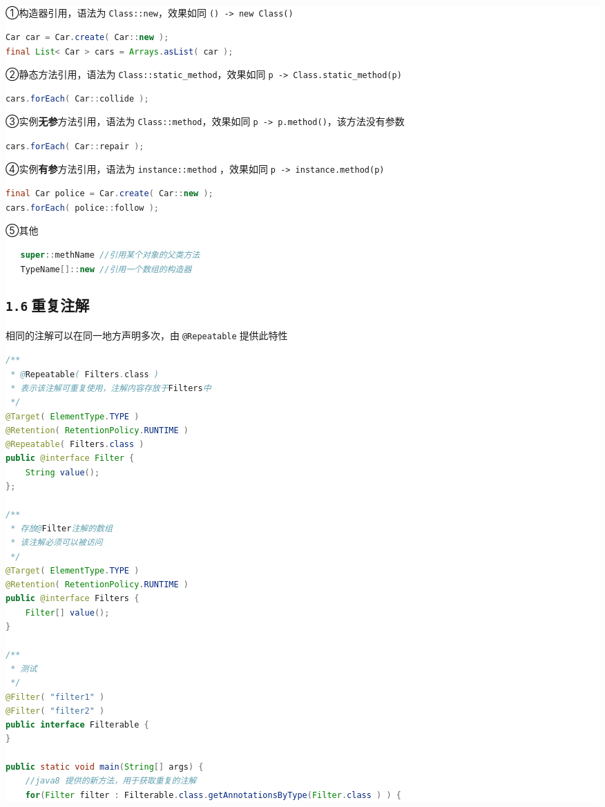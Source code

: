 ①构造器引用，语法为 `Class::new`，效果如同 `() -> new Class()`

~~~java
Car car = Car.create( Car::new );
final List< Car > cars = Arrays.asList( car );
~~~

②静态方法引用，语法为 `Class::static_method`，效果如同 `p -> Class.static_method(p)`

~~~java
cars.forEach( Car::collide );
~~~

③实例**无参**方法引用，语法为 `Class::method`，效果如同 `p -> p.method()`，该方法没有参数

~~~java
cars.forEach( Car::repair );
~~~

④实例**有参**方法引用，语法为 `instance::method` ，效果如同 `p -> instance.method(p)`

~~~java
final Car police = Car.create( Car::new );
cars.forEach( police::follow );
~~~

⑤其他

~~~java
   super::methName //引用某个对象的父类方法
   TypeName[]::new //引用一个数组的构造器
~~~

## `1.6` 重复注解

相同的注解可以在同一地方声明多次，由 `@Repeatable` 提供此特性

~~~java
/**
 * @Repeatable( Filters.class )
 * 表示该注解可重复使用，注解内容存放于Filters中
 */
@Target( ElementType.TYPE )
@Retention( RetentionPolicy.RUNTIME )
@Repeatable( Filters.class )
public @interface Filter {
    String value();
};

/**
 * 存放@Filter注解的数组
 * 该注解必须可以被访问
 */
@Target( ElementType.TYPE )
@Retention( RetentionPolicy.RUNTIME )
public @interface Filters {
    Filter[] value();
}

/**
 * 测试
 */
@Filter( "filter1" )
@Filter( "filter2" )
public interface Filterable {
}

public static void main(String[] args) {
    //java8 提供的新方法，用于获取重复的注解
    for(Filter filter : Filterable.class.getAnnotationsByType(Filter.class ) ) {
~~~